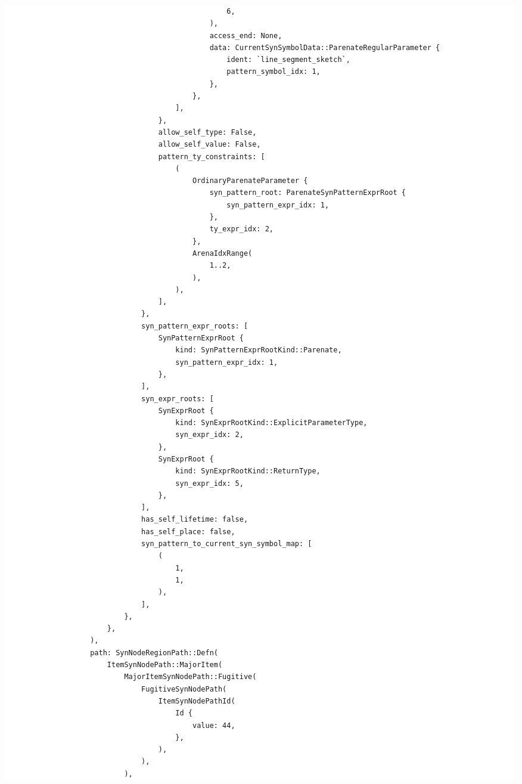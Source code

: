                                                         6,
                                                    ),
                                                    access_end: None,
                                                    data: CurrentSynSymbolData::ParenateRegularParameter {
                                                        ident: `line_segment_sketch`,
                                                        pattern_symbol_idx: 1,
                                                    },
                                                },
                                            ],
                                        },
                                        allow_self_type: False,
                                        allow_self_value: False,
                                        pattern_ty_constraints: [
                                            (
                                                OrdinaryParenateParameter {
                                                    syn_pattern_root: ParenateSynPatternExprRoot {
                                                        syn_pattern_expr_idx: 1,
                                                    },
                                                    ty_expr_idx: 2,
                                                },
                                                ArenaIdxRange(
                                                    1..2,
                                                ),
                                            ),
                                        ],
                                    },
                                    syn_pattern_expr_roots: [
                                        SynPatternExprRoot {
                                            kind: SynPatternExprRootKind::Parenate,
                                            syn_pattern_expr_idx: 1,
                                        },
                                    ],
                                    syn_expr_roots: [
                                        SynExprRoot {
                                            kind: SynExprRootKind::ExplicitParameterType,
                                            syn_expr_idx: 2,
                                        },
                                        SynExprRoot {
                                            kind: SynExprRootKind::ReturnType,
                                            syn_expr_idx: 5,
                                        },
                                    ],
                                    has_self_lifetime: false,
                                    has_self_place: false,
                                    syn_pattern_to_current_syn_symbol_map: [
                                        (
                                            1,
                                            1,
                                        ),
                                    ],
                                },
                            },
                        ),
                        path: SynNodeRegionPath::Defn(
                            ItemSynNodePath::MajorItem(
                                MajorItemSynNodePath::Fugitive(
                                    FugitiveSynNodePath(
                                        ItemSynNodePathId(
                                            Id {
                                                value: 44,
                                            },
                                        ),
                                    ),
                                ),